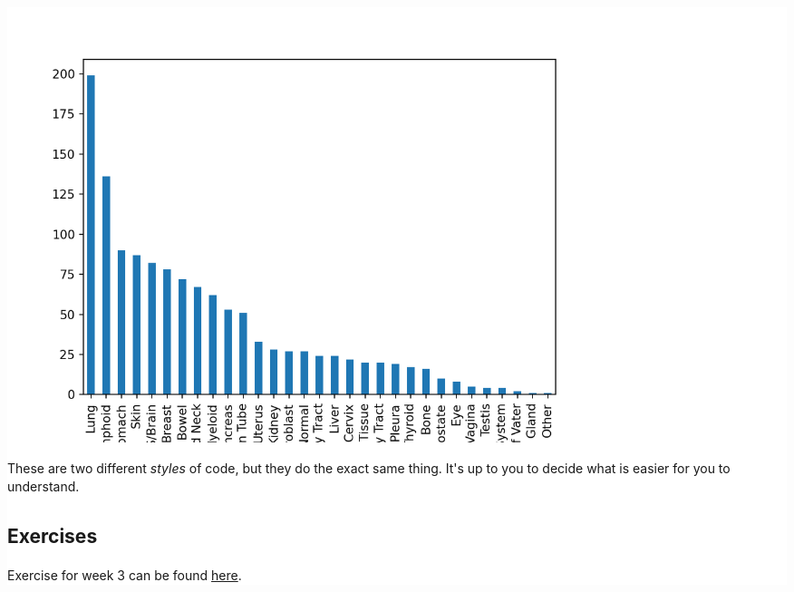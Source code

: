 <img src="resources/images/03-data-wrangling1_files/figure-html/unnamed-chunk-14-7.png" width="672" />

These are two different *styles* of code, but they do the exact same thing. It's up to you to decide what is easier for you to understand.

## Exercises

Exercise for week 3 can be found [here](https://colab.research.google.com/drive/1ClNOJviyrcaaoVq5F-YtsO7NhMqn315c?usp=sharing).
